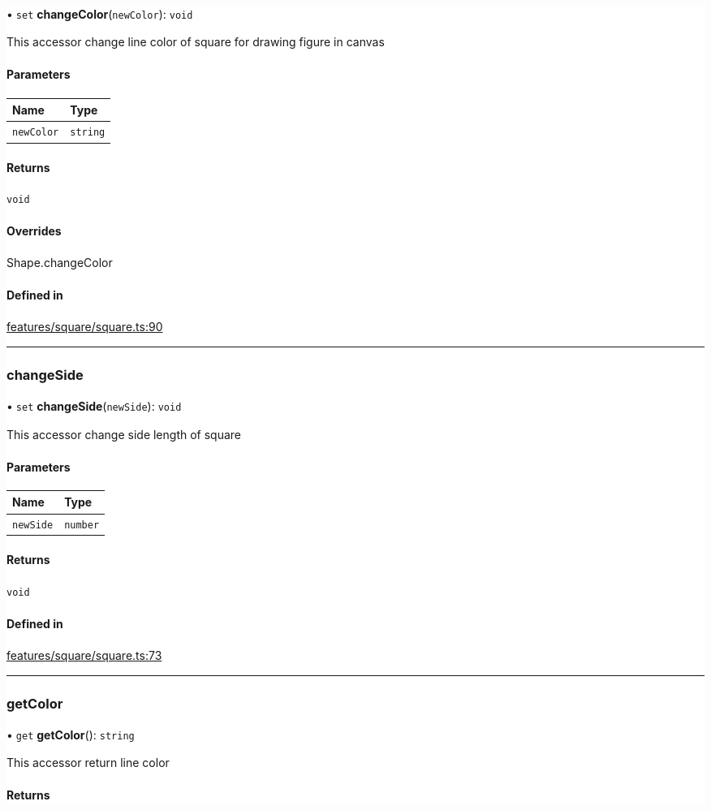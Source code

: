 • `set` **changeColor**(`newColor`): `void`

This accessor change line color of square for drawing figure in canvas

#### Parameters

| Name | Type |
| :------ | :------ |
| `newColor` | `string` |

#### Returns

`void`

#### Overrides

Shape.changeColor

#### Defined in

[features/square/square.ts:90](https://github.com/antonnik15/figures-library/blob/b2d82e1/src/features/square/square.ts#L90)

___

### changeSide

• `set` **changeSide**(`newSide`): `void`

This accessor change side length of square

#### Parameters

| Name | Type |
| :------ | :------ |
| `newSide` | `number` |

#### Returns

`void`

#### Defined in

[features/square/square.ts:73](https://github.com/antonnik15/figures-library/blob/b2d82e1/src/features/square/square.ts#L73)

___

### getColor

• `get` **getColor**(): `string`

This accessor return line color

#### Returns

